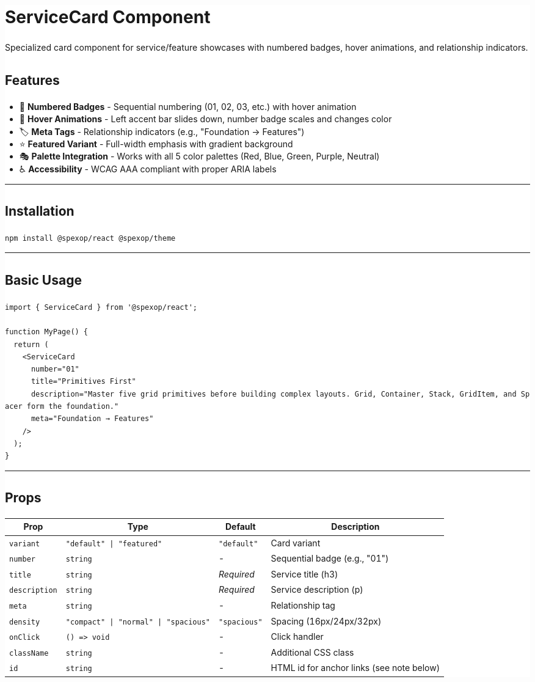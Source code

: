 # ServiceCard Component

Specialized card component for service/feature showcases with numbered badges, hover animations, and relationship indicators.

## Features

- 🔢 **Numbered Badges** - Sequential numbering (01, 02, 03, etc.) with hover animation
- 🎨 **Hover Animations** - Left accent bar slides down, number badge scales and changes color
- 🏷️ **Meta Tags** - Relationship indicators (e.g., "Foundation → Features")
- ⭐ **Featured Variant** - Full-width emphasis with gradient background
- 🎭 **Palette Integration** - Works with all 5 color palettes (Red, Blue, Green, Purple, Neutral)
- ♿ **Accessibility** - WCAG AAA compliant with proper ARIA labels

---

## Installation

```bash
npm install @spexop/react @spexop/theme
```

---

## Basic Usage

```tsx
import { ServiceCard } from '@spexop/react';

function MyPage() {
  return (
    <ServiceCard
      number="01"
      title="Primitives First"
      description="Master five grid primitives before building complex layouts. Grid, Container, Stack, GridItem, and Spacer form the foundation."
      meta="Foundation → Features"
    />
  );
}
```

---

## Props

| Prop | Type | Default | Description |
|------|------|---------|-------------|
| `variant` | `"default" \| "featured"` | `"default"` | Card variant |
| `number` | `string` | - | Sequential badge (e.g., "01") |
| `title` | `string` | *Required* | Service title (h3) |
| `description` | `string` | *Required* | Service description (p) |
| `meta` | `string` | - | Relationship tag |
| `density` | `"compact" \| "normal" \| "spacious"` | `"spacious"` | Spacing (16px/24px/32px) |
| `onClick` | `() => void` | - | Click handler |
| `className` | `string` | - | Additional CSS class |
| `id` | `string` | - | HTML id for anchor links (see note below) |